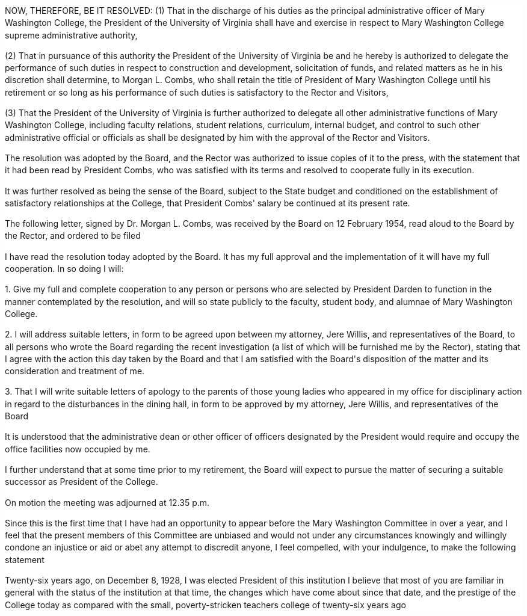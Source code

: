 NOW, THEREFORE, BE IT RESOLVED: (1) That in the discharge of his duties as the principal administrative officer of Mary Washington College, the President of the University of Virginia shall have and exercise in respect to Mary Washington College supreme administrative authority,

(2) That in pursuance of this authority the President of the University of Virginia be and he hereby is authorized to delegate the performance of such duties in respect to construction and development, solicitation of funds, and related matters as he in his discretion shall determine, to Morgan L. Combs, who shall retain the title of President of Mary Washington College until his retirement or so long as his performance of such duties is satisfactory to the Rector and Visitors,

(3) That the President of the University of Virginia is further authorized to delegate all other administrative functions of Mary Washington College, including faculty relations, student relations, curriculum, internal budget, and control to such other administrative official or officials as shall be designated by him with the approval of the Rector and Visitors.

The resolution was adopted by the Board, and the Rector was authorized to issue copies of it to the press, with the statement that it had been read by President Combs, who was satisfied with its terms and resolved to cooperate fully in its execution.

It was further resolved as being the sense of the Board, subject to the State budget and conditioned on the establishment of satisfactory relationships at the College, that President Combs' salary be continued at its present rate.

The following letter, signed by Dr. Morgan L. Combs, was received by the Board on 12 February 1954, read aloud to the Board by the Rector, and ordered to be filed

I have read the resolution today adopted by the Board. It has my full approval and the implementation of it will have my full cooperation. In so doing I will:

1\. Give my full and complete cooperation to any person or persons who are selected by President Darden to function in the manner contemplated by the resolution, and will so state publicly to the faculty, student body, and alumnae of Mary Washington College.

2\. I will address suitable letters, in form to be agreed upon between my attorney, Jere Willis, and representatives of the Board, to all persons who wrote the Board regarding the recent investigation (a list of which will be furnished me by the Rector), stating that I agree with the action this day taken by the Board and that I am satisfied with the Board's disposition of the matter and its consideration and treatment of me.

3\. That I will write suitable letters of apology to the parents of those young ladies who appeared in my office for disciplinary action in regard to the disturbances in the dining hall, in form to be approved by my attorney, Jere Willis, and representatives of the Board

It is understood that the administrative dean or other officer of officers designated by the President would require and occupy the office facilities now occupied by me.

I further understand that at some time prior to my retirement, the Board will expect to pursue the matter of securing a suitable successor as President of the College.

On motion the meeting was adjourned at 12.35 p.m.

Since this is the first time that I have had an opportunity to appear before the Mary Washington Committee in over a year, and I feel that the present members of this Committee are unbiased and would not under any circumstances knowingly and willingly condone an injustice or aid or abet any attempt to discredit anyone, I feel compelled, with your indulgence, to make the following statement

Twenty-six years ago, on December 8, 1928, I was elected President of this institution I believe that most of you are familiar in general with the status of the institution at that time, the changes which have come about since that date, and the prestige of the College today as compared with the small, poverty-stricken teachers college of twenty-six years ago
